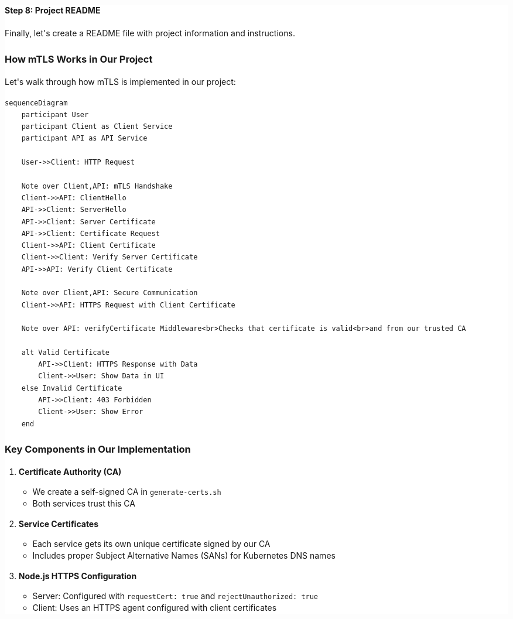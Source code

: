 #### Step 8: Project README

Finally, let's create a README file with project information and instructions.

### How mTLS Works in Our Project

Let's walk through how mTLS is implemented in our project:

```mermaid
sequenceDiagram
    participant User
    participant Client as Client Service
    participant API as API Service

    User->>Client: HTTP Request

    Note over Client,API: mTLS Handshake
    Client->>API: ClientHello
    API->>Client: ServerHello
    API->>Client: Server Certificate
    API->>Client: Certificate Request
    Client->>API: Client Certificate
    Client->>Client: Verify Server Certificate
    API->>API: Verify Client Certificate

    Note over Client,API: Secure Communication
    Client->>API: HTTPS Request with Client Certificate

    Note over API: verifyCertificate Middleware<br>Checks that certificate is valid<br>and from our trusted CA

    alt Valid Certificate
        API->>Client: HTTPS Response with Data
        Client->>User: Show Data in UI
    else Invalid Certificate
        API->>Client: 403 Forbidden
        Client->>User: Show Error
    end
```

### Key Components in Our Implementation

1. **Certificate Authority (CA)**

   - We create a self-signed CA in `generate-certs.sh`
   - Both services trust this CA

2. **Service Certificates**

   - Each service gets its own unique certificate signed by our CA
   - Includes proper Subject Alternative Names (SANs) for Kubernetes DNS names

3. **Node.js HTTPS Configuration**

   - Server: Configured with `requestCert: true` and `rejectUnauthorized: true`
   - Client: Uses an HTTPS agent configured with client certificates
